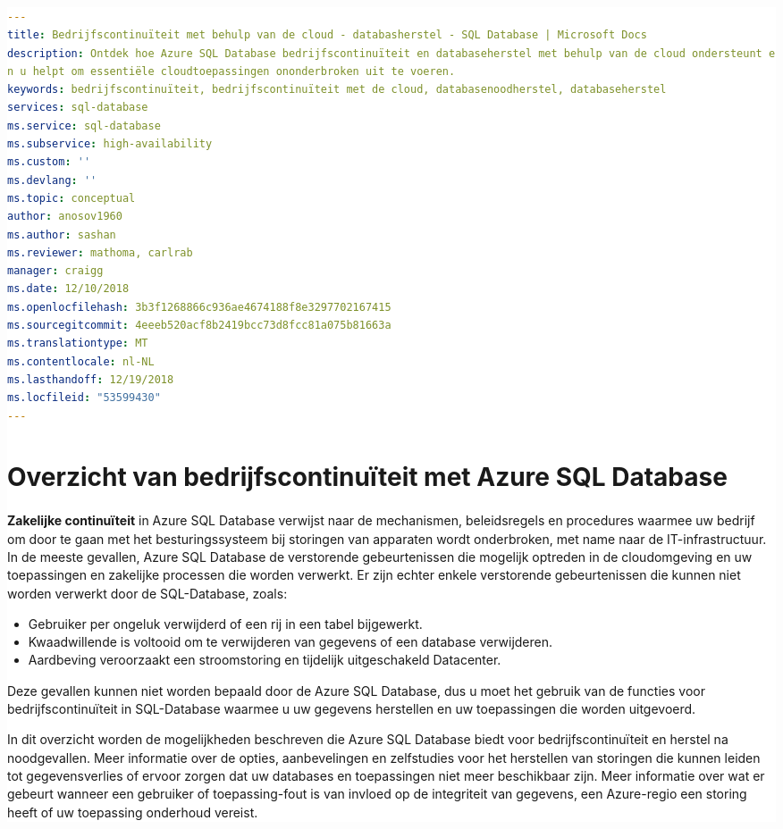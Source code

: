 ```yaml
---
title: Bedrijfscontinuïteit met behulp van de cloud - databasherstel - SQL Database | Microsoft Docs
description: Ontdek hoe Azure SQL Database bedrijfscontinuïteit en databaseherstel met behulp van de cloud ondersteunt en u helpt om essentiële cloudtoepassingen ononderbroken uit te voeren.
keywords: bedrijfscontinuïteit, bedrijfscontinuïteit met de cloud, databasenoodherstel, databaseherstel
services: sql-database
ms.service: sql-database
ms.subservice: high-availability
ms.custom: ''
ms.devlang: ''
ms.topic: conceptual
author: anosov1960
ms.author: sashan
ms.reviewer: mathoma, carlrab
manager: craigg
ms.date: 12/10/2018
ms.openlocfilehash: 3b3f1268866c936ae4674188f8e3297702167415
ms.sourcegitcommit: 4eeeb520acf8b2419bcc73d8fcc81a075b81663a
ms.translationtype: MT
ms.contentlocale: nl-NL
ms.lasthandoff: 12/19/2018
ms.locfileid: "53599430"
---
```

# <a name="overview-of-business-continuity-with-azure-sql-database"></a>Overzicht van bedrijfscontinuïteit met Azure SQL Database

**Zakelijke continuïteit** in Azure SQL Database verwijst naar de mechanismen, beleidsregels en procedures waarmee uw bedrijf om door te gaan met het besturingssysteem bij storingen van apparaten wordt onderbroken, met name naar de IT-infrastructuur. In de meeste gevallen, Azure SQL Database de verstorende gebeurtenissen die mogelijk optreden in de cloudomgeving en uw toepassingen en zakelijke processen die worden verwerkt. Er zijn echter enkele verstorende gebeurtenissen die kunnen niet worden verwerkt door de SQL-Database, zoals:

- Gebruiker per ongeluk verwijderd of een rij in een tabel bijgewerkt.
- Kwaadwillende is voltooid om te verwijderen van gegevens of een database verwijderen.
- Aardbeving veroorzaakt een stroomstoring en tijdelijk uitgeschakeld Datacenter.

Deze gevallen kunnen niet worden bepaald door de Azure SQL Database, dus u moet het gebruik van de functies voor bedrijfscontinuïteit in SQL-Database waarmee u uw gegevens herstellen en uw toepassingen die worden uitgevoerd.

In dit overzicht worden de mogelijkheden beschreven die Azure SQL Database biedt voor bedrijfscontinuïteit en herstel na noodgevallen. Meer informatie over de opties, aanbevelingen en zelfstudies voor het herstellen van storingen die kunnen leiden tot gegevensverlies of ervoor zorgen dat uw databases en toepassingen niet meer beschikbaar zijn. Meer informatie over wat er gebeurt wanneer een gebruiker of toepassing-fout is van invloed op de integriteit van gegevens, een Azure-regio een storing heeft of uw toepassing onderhoud vereist.

